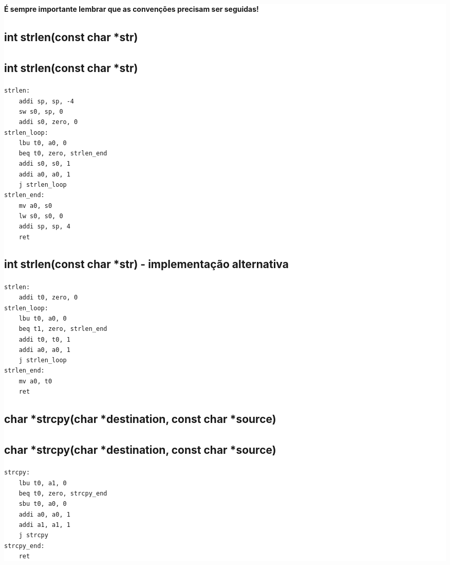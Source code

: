 **É sempre importante lembrar que as convenções precisam ser seguidas!**

## int strlen(const char *str)
<style scoped>section { justify-content: start; }</style>

## int strlen(const char *str)

```mipsasm
strlen:
    addi sp, sp, -4
    sw s0, sp, 0
    addi s0, zero, 0
strlen_loop:
    lbu t0, a0, 0
    beq t0, zero, strlen_end
    addi s0, s0, 1
    addi a0, a0, 1
    j strlen_loop
strlen_end:
    mv a0, s0
    lw s0, s0, 0
    addi sp, sp, 4
    ret
```

## int strlen(const char *str) - implementação alternativa

```mipsasm
strlen:
    addi t0, zero, 0
strlen_loop:
    lbu t0, a0, 0
    beq t1, zero, strlen_end
    addi t0, t0, 1
    addi a0, a0, 1
    j strlen_loop
strlen_end:
    mv a0, t0
    ret
```

## char *strcpy(char *destination, const char *source)
<style scoped>section { justify-content: start; }</style>

## char *strcpy(char *destination, const char *source)

```mipsasm
strcpy:
    lbu t0, a1, 0
    beq t0, zero, strcpy_end
    sbu t0, a0, 0
    addi a0, a0, 1
    addi a1, a1, 1
    j strcpy
strcpy_end:
    ret
```
